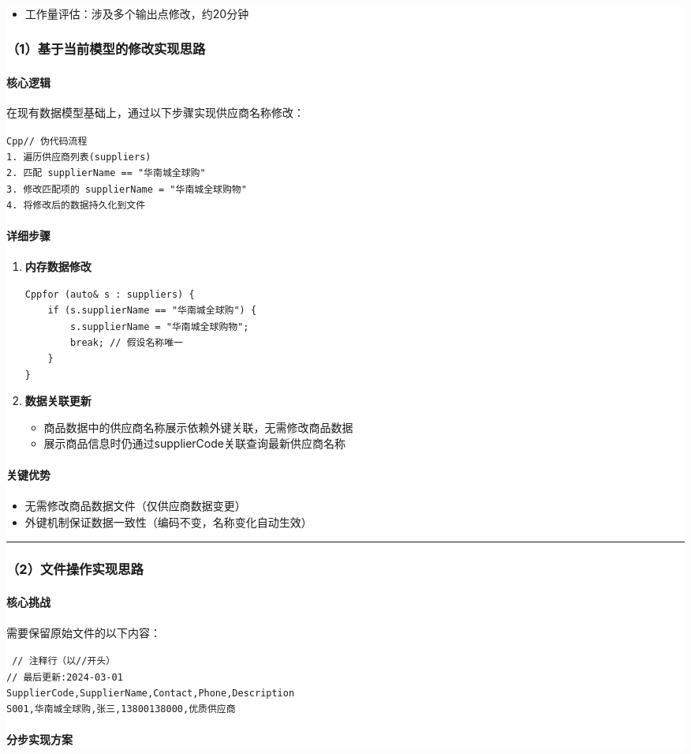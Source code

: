 - 工作量评估：涉及多个输出点修改，约20分钟





### （1）基于当前模型的修改实现思路

#### 核心逻辑

在现有数据模型基础上，通过以下步骤实现供应商名称修改：

```
Cpp// 伪代码流程
1. 遍历供应商列表(suppliers)
2. 匹配 supplierName == "华南城全球购"
3. 修改匹配项的 supplierName = "华南城全球购物"
4. 将修改后的数据持久化到文件
```

#### 详细步骤

1. **内存数据修改**

   ```
   Cppfor (auto& s : suppliers) {
       if (s.supplierName == "华南城全球购") {
           s.supplierName = "华南城全球购物";
           break; // 假设名称唯一
       }
   }
   ```

2. **数据关联更新**

   - 商品数据中的供应商名称展示依赖外键关联，无需修改商品数据
   - 展示商品信息时仍通过supplierCode关联查询最新供应商名称

#### 关键优势

- 无需修改商品数据文件（仅供应商数据变更）
- 外键机制保证数据一致性（编码不变，名称变化自动生效）

------

### （2）文件操作实现思路

#### 核心挑战

需要保留原始文件的以下内容：

```
 // 注释行（以//开头）
// 最后更新:2024-03-01
SupplierCode,SupplierName,Contact,Phone,Description
S001,华南城全球购,张三,13800138000,优质供应商
```

#### 分步实现方案
